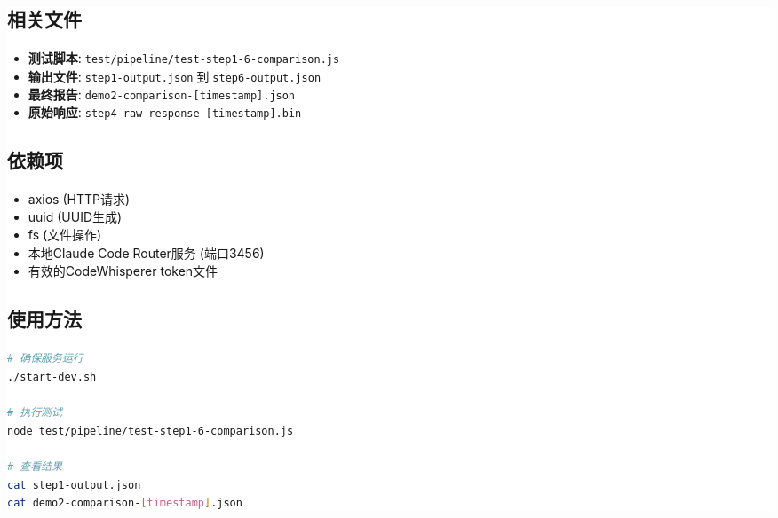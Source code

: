 ## 相关文件
- **测试脚本**: `test/pipeline/test-step1-6-comparison.js`
- **输出文件**: `step1-output.json` 到 `step6-output.json`
- **最终报告**: `demo2-comparison-[timestamp].json`
- **原始响应**: `step4-raw-response-[timestamp].bin`

## 依赖项
- axios (HTTP请求)
- uuid (UUID生成)
- fs (文件操作)
- 本地Claude Code Router服务 (端口3456)
- 有效的CodeWhisperer token文件

## 使用方法
```bash
# 确保服务运行
./start-dev.sh

# 执行测试
node test/pipeline/test-step1-6-comparison.js

# 查看结果
cat step1-output.json
cat demo2-comparison-[timestamp].json
```